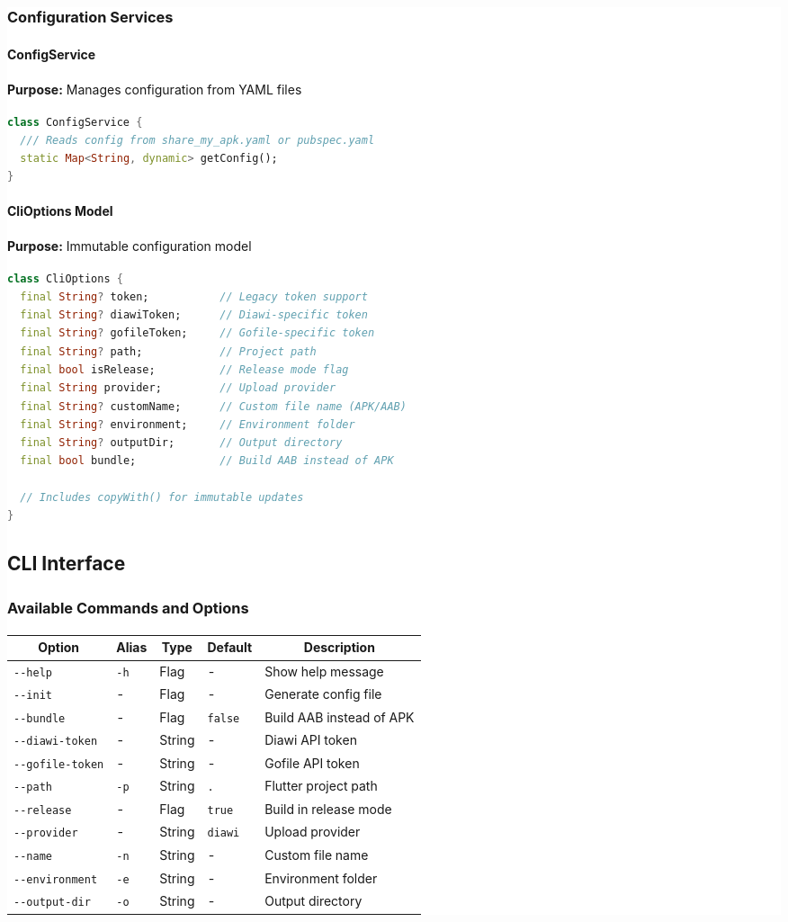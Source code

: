 ### Configuration Services

#### ConfigService
**Purpose:** Manages configuration from YAML files

```dart
class ConfigService {
  /// Reads config from share_my_apk.yaml or pubspec.yaml
  static Map<String, dynamic> getConfig();
}
```

#### CliOptions Model
**Purpose:** Immutable configuration model

```dart
class CliOptions {
  final String? token;           // Legacy token support
  final String? diawiToken;      // Diawi-specific token
  final String? gofileToken;     // Gofile-specific token
  final String? path;            // Project path
  final bool isRelease;          // Release mode flag
  final String provider;         // Upload provider
  final String? customName;      // Custom file name (APK/AAB)
  final String? environment;     // Environment folder
  final String? outputDir;       // Output directory
  final bool bundle;             // Build AAB instead of APK
  
  // Includes copyWith() for immutable updates
}
```

## CLI Interface

### Available Commands and Options

| Option | Alias | Type | Default | Description |
|--------|-------|------|---------|-------------|
| `--help` | `-h` | Flag | - | Show help message |
| `--init` | - | Flag | - | Generate config file |
| `--bundle` | - | Flag | `false` | Build AAB instead of APK |
| `--diawi-token` | - | String | - | Diawi API token |
| `--gofile-token` | - | String | - | Gofile API token |
| `--path` | `-p` | String | `.` | Flutter project path |
| `--release` | - | Flag | `true` | Build in release mode |
| `--provider` | - | String | `diawi` | Upload provider |
| `--name` | `-n` | String | - | Custom file name |
| `--environment` | `-e` | String | - | Environment folder |
| `--output-dir` | `-o` | String | - | Output directory |
